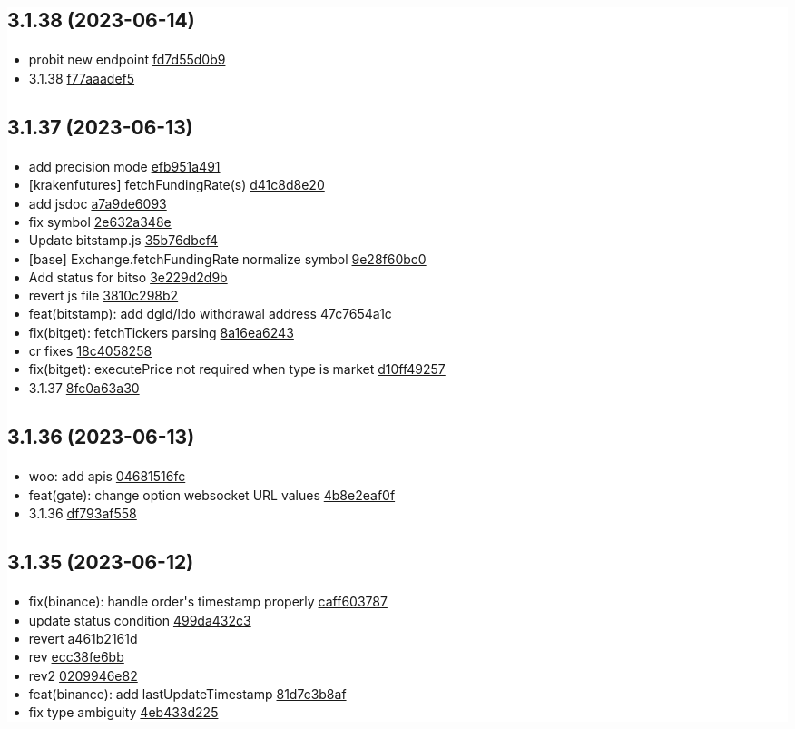 
## 3.1.38 (2023-06-14)

*  probit new endpoint [fd7d55d0b9](https://github.com/ccxt/ccxt/commits/fd7d55d0b91288922bb0291c6c1170cec45ed468)
*  3.1.38 [f77aaadef5](https://github.com/ccxt/ccxt/commits/f77aaadef59370327fee7c0ce1dcb4a938c61007)


## 3.1.37 (2023-06-13)

*  add precision mode [efb951a491](https://github.com/ccxt/ccxt/commits/efb951a4915f7cc2b16f3977cb07fef6984e8511)
*  [krakenfutures] fetchFundingRate(s) [d41c8d8e20](https://github.com/ccxt/ccxt/commits/d41c8d8e20e046a947e91d4e965de2536fb4e176)
*  add jsdoc [a7a9de6093](https://github.com/ccxt/ccxt/commits/a7a9de60933d158b3b493e7f038153692ab8eaf5)
*  fix symbol [2e632a348e](https://github.com/ccxt/ccxt/commits/2e632a348e6b24fbdd2fedf8e8387552752547cb)
*  Update bitstamp.js [35b76dbcf4](https://github.com/ccxt/ccxt/commits/35b76dbcf44394235ef28257c89730c0a9b0050a)
*  [base] Exchange.fetchFundingRate normalize symbol [9e28f60bc0](https://github.com/ccxt/ccxt/commits/9e28f60bc02e39dc25c8df57dcd5af8fe2a7fe68)
*  Add status for bitso [3e229d2d9b](https://github.com/ccxt/ccxt/commits/3e229d2d9b68db665b4ca622a5c1bd6ea0746c25)
*  revert js file [3810c298b2](https://github.com/ccxt/ccxt/commits/3810c298b20080aad0004d3de2d7e50059001cc4)
*  feat(bitstamp): add dgld/ldo withdrawal address [47c7654a1c](https://github.com/ccxt/ccxt/commits/47c7654a1c6ce8f59a9913af3244c8e697c66265)
*  fix(bitget): fetchTickers parsing [8a16ea6243](https://github.com/ccxt/ccxt/commits/8a16ea624351ed3a7c55aae28e7ee37f17b2e820)
*  cr fixes [18c4058258](https://github.com/ccxt/ccxt/commits/18c4058258c0cca9fde11933b7e1fdb0f366eeab)
*  fix(bitget): executePrice not required when type is market [d10ff49257](https://github.com/ccxt/ccxt/commits/d10ff49257ab9d45ea7ba1f88beb7f40c1c5742a)
*  3.1.37 [8fc0a63a30](https://github.com/ccxt/ccxt/commits/8fc0a63a30e9545e943ac1facb210821cd746d12)


## 3.1.36 (2023-06-13)

*  woo: add apis [04681516fc](https://github.com/ccxt/ccxt/commits/04681516fcc42d8f2641e5f6e63f4fd8e0c37df6)
*  feat(gate): change option websocket URL values [4b8e2eaf0f](https://github.com/ccxt/ccxt/commits/4b8e2eaf0f31a7d76452b9d37da3e0c8895b0c24)
*  3.1.36 [df793af558](https://github.com/ccxt/ccxt/commits/df793af5589239ab6ce321d4c3f10dce03cd847e)


## 3.1.35 (2023-06-12)

*  fix(binance): handle order's timestamp properly [caff603787](https://github.com/ccxt/ccxt/commits/caff60378789de6110aa877b3161ca3ed5b241c5)
*  update status condition [499da432c3](https://github.com/ccxt/ccxt/commits/499da432c3fc9d31c470806ed6783f42be31c4d8)
*  revert [a461b2161d](https://github.com/ccxt/ccxt/commits/a461b2161df5cc9d850897485d6f54280a921018)
*  rev [ecc38fe6bb](https://github.com/ccxt/ccxt/commits/ecc38fe6bbc09baa1c527a92a0bd9c61ee151957)
*  rev2 [0209946e82](https://github.com/ccxt/ccxt/commits/0209946e8255b36fd3dd55a27e15ae2018002133)
*  feat(binance): add lastUpdateTimestamp [81d7c3b8af](https://github.com/ccxt/ccxt/commits/81d7c3b8af40ca3fbbe85906617e68c4d191d334)
*  fix type ambiguity [4eb433d225](https://github.com/ccxt/ccxt/commits/4eb433d225ce36efa892e3f357647f56b4fc3061)
